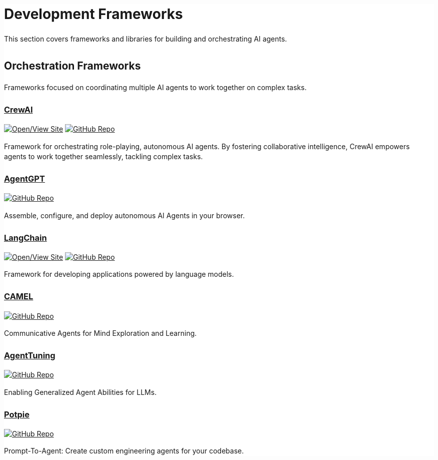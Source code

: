 # Development Frameworks

This section covers frameworks and libraries for building and orchestrating AI agents.

## Orchestration Frameworks

Frameworks focused on coordinating multiple AI agents to work together on complex tasks.

### [CrewAI](https://www.crewai.com/)

[![Open/View Site](https://img.shields.io/badge/Open/View%20Site-blue?style=flat-square&logo=link)](https://www.crewai.com/)
[![GitHub Repo](https://img.shields.io/badge/GitHub-black?style=flat-square&logo=github)](https://github.com/joaomdmoura/crewAI)

Framework for orchestrating role-playing, autonomous AI agents. By fostering collaborative intelligence, CrewAI empowers agents to work together seamlessly, tackling complex tasks.

### [AgentGPT](https://github.com/reworkd/AgentGPT)

[![GitHub Repo](https://img.shields.io/badge/GitHub-black?style=flat-square&logo=github)](https://github.com/reworkd/AgentGPT)

Assemble, configure, and deploy autonomous AI Agents in your browser.

### [LangChain](https://www.langchain.com/)

[![Open/View Site](https://img.shields.io/badge/Open/View%20Site-blue?style=flat-square&logo=link)](https://www.langchain.com/)
[![GitHub Repo](https://img.shields.io/badge/GitHub-black?style=flat-square&logo=github)](https://github.com/langchain-ai/langchain)

Framework for developing applications powered by language models.

### [CAMEL](https://github.com/camel-ai/camel)

[![GitHub Repo](https://img.shields.io/badge/GitHub-black?style=flat-square&logo=github)](https://github.com/camel-ai/camel)

Communicative Agents for Mind Exploration and Learning.

### [AgentTuning](https://github.com/THUDM/AgentTuning)

[![GitHub Repo](https://img.shields.io/badge/GitHub-black?style=flat-square&logo=github)](https://github.com/THUDM/AgentTuning)

Enabling Generalized Agent Abilities for LLMs.

### [Potpie](https://github.com/potpie-ai/potpie)

[![GitHub Repo](https://img.shields.io/badge/GitHub-black?style=flat-square&logo=github)](https://github.com/potpie-ai/potpie)

Prompt-To-Agent: Create custom engineering agents for your codebase.
